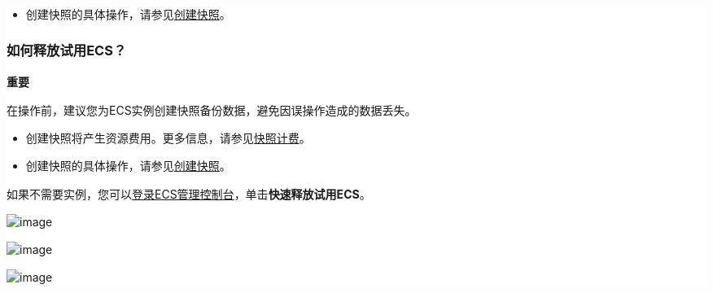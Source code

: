 +   创建快照的具体操作，请参见[创建快照](https://help.aliyun.com/zh/ecs/user-guide/create-a-snapshot-of-a-disk)。
    

### **如何释放试用ECS？**

**重要**

在操作前，建议您为ECS实例创建快照备份数据，避免因误操作造成的数据丢失。

+   创建快照将产生资源费用。更多信息，请参见[快照计费](https://help.aliyun.com/zh/ecs/snapshots-1)。
    
+   创建快照的具体操作，请参见[创建快照](https://help.aliyun.com/zh/ecs/user-guide/create-a-snapshot-of-a-disk)。
    

如果不需要实例，您可以[登录ECS管理控制台](https://ecs.console.aliyun.com/home)，单击**快速释放试用ECS**。

![image](https://help-static-aliyun-doc.aliyuncs.com/assets/img/zh-CN/6735085371/p895930.png)

![image](https://help-static-aliyun-doc.aliyuncs.com/assets/img/zh-CN/7534042271/p827562.png)

![image](https://help-static-aliyun-doc.aliyuncs.com/assets/img/zh-CN/7534042271/p827565.png)